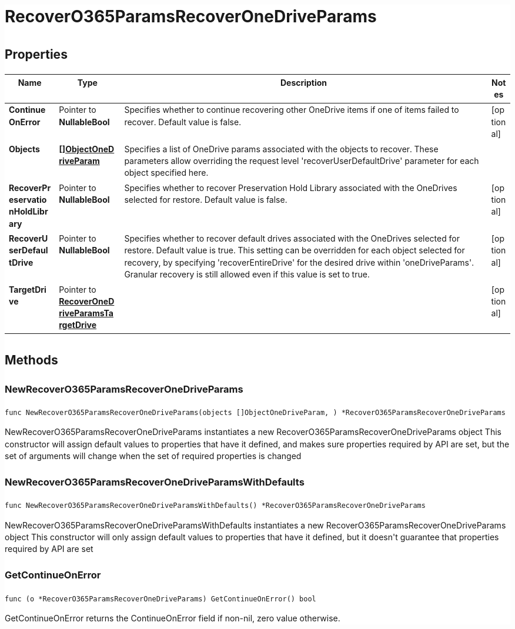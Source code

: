 # RecoverO365ParamsRecoverOneDriveParams

## Properties

Name | Type | Description | Notes
------------ | ------------- | ------------- | -------------
**ContinueOnError** | Pointer to **NullableBool** | Specifies whether to continue recovering other OneDrive items if one of items failed to recover. Default value is false. | [optional] 
**Objects** | [**[]ObjectOneDriveParam**](ObjectOneDriveParam.md) | Specifies a list of OneDrive params associated with the objects to recover. These parameters allow overriding the request level &#39;recoverUserDefaultDrive&#39; parameter for each object specified here. | 
**RecoverPreservationHoldLibrary** | Pointer to **NullableBool** | Specifies whether to recover Preservation Hold Library associated with the OneDrives selected for restore. Default value is false. | [optional] 
**RecoverUserDefaultDrive** | Pointer to **NullableBool** | Specifies whether to recover default drives associated with the OneDrives selected for restore. Default value is true. This setting can be overridden for each object selected for recovery, by specifying &#39;recoverEntireDrive&#39; for the desired drive within &#39;oneDriveParams&#39;. Granular recovery is still allowed even if this value is set to true. | [optional] 
**TargetDrive** | Pointer to [**RecoverOneDriveParamsTargetDrive**](RecoverOneDriveParamsTargetDrive.md) |  | [optional] 

## Methods

### NewRecoverO365ParamsRecoverOneDriveParams

`func NewRecoverO365ParamsRecoverOneDriveParams(objects []ObjectOneDriveParam, ) *RecoverO365ParamsRecoverOneDriveParams`

NewRecoverO365ParamsRecoverOneDriveParams instantiates a new RecoverO365ParamsRecoverOneDriveParams object
This constructor will assign default values to properties that have it defined,
and makes sure properties required by API are set, but the set of arguments
will change when the set of required properties is changed

### NewRecoverO365ParamsRecoverOneDriveParamsWithDefaults

`func NewRecoverO365ParamsRecoverOneDriveParamsWithDefaults() *RecoverO365ParamsRecoverOneDriveParams`

NewRecoverO365ParamsRecoverOneDriveParamsWithDefaults instantiates a new RecoverO365ParamsRecoverOneDriveParams object
This constructor will only assign default values to properties that have it defined,
but it doesn't guarantee that properties required by API are set

### GetContinueOnError

`func (o *RecoverO365ParamsRecoverOneDriveParams) GetContinueOnError() bool`

GetContinueOnError returns the ContinueOnError field if non-nil, zero value otherwise.
